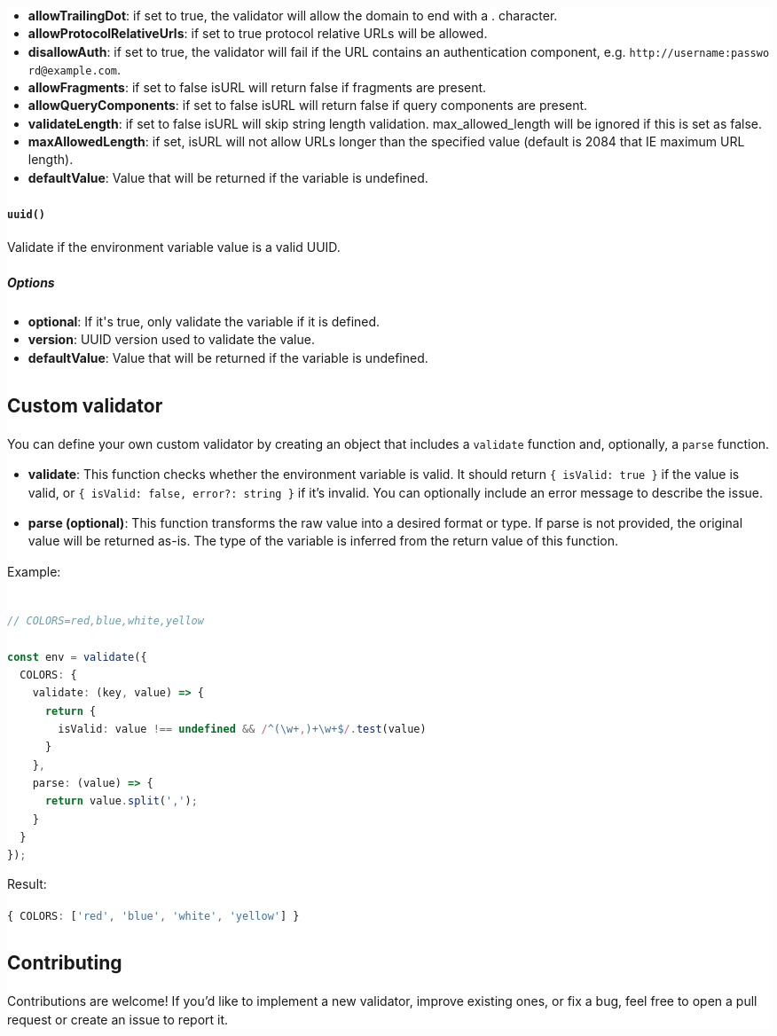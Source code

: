- **allowTrailingDot**: if set to true, the validator will allow the domain to end with a . character.
- **allowProtocolRelativeUrls**: if set to true protocol relative URLs will be allowed.
- **disallowAuth**: if set to true, the validator will fail if the URL contains an authentication component, e.g. `http://username:password@example.com`.
- **allowFragments**: if set to false isURL will return false if fragments are present.
- **allowQueryComponents**: if set to false isURL will return false if query components are present.
- **validateLength**: if set to false isURL will skip string length validation. max_allowed_length will be ignored if this is set as false.
- **maxAllowedLength**: if set, isURL will not allow URLs longer than the specified value (default is 2084 that IE maximum URL length).
- **defaultValue**: Value that will be returned if the variable is undefined.

#### `uuid()`

Validate if the environment variable value is a valid UUID.

##### *Options*

- **optional**: If it's true, only validate the variable if it is defined.
- **version**: UUID version used to validate the value.
- **defaultValue**: Value that will be returned if the variable is undefined.

## Custom validator

You can define your own custom validator by creating an object that includes a `validate` function and, optionally, a `parse` function.

- **validate**: This function checks whether the environment variable is valid. It should return `{ isValid: true }` if the value is valid, or `{ isValid: false, error?: string }` if it’s invalid. You can optionally include an error message to describe the issue.

- **parse (optional)**: This function transforms the raw value into a desired format or type. If parse is not provided, the original value will be returned as-is. The type of the variable is inferred from the return value of this function.

Example:

```ts

// COLORS=red,blue,white,yellow

const env = validate({
  COLORS: {
    validate: (key, value) => {
      return { 
        isValid: value !== undefined && /^(\w+,)+\w+$/.test(value)
      } 
    },
    parse: (value) => {
      return value.split(',');
    }
  }
});
```

Result:

```ts
{ COLORS: ['red', 'blue', 'white', 'yellow'] }
```

## Contributing

Contributions are welcome! If you’d like to implement a new validator, improve existing ones, or fix a bug, feel free to open a pull request or create an issue to report it.
